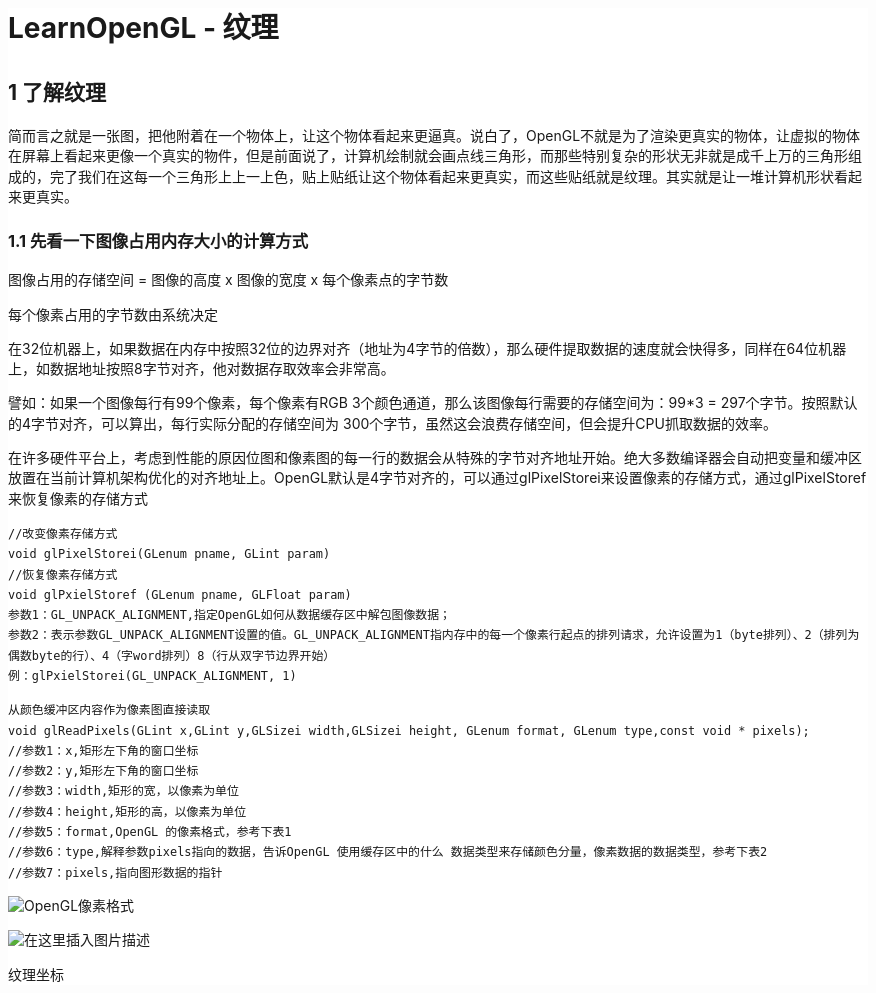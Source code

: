 # LearnOpenGL - 纹理



## 1 了解纹理

简而言之就是一张图，把他附着在一个物体上，让这个物体看起来更逼真。说白了，OpenGL不就是为了渲染更真实的物体，让虚拟的物体在屏幕上看起来更像一个真实的物件，但是前面说了，计算机绘制就会画点线三角形，而那些特别复杂的形状无非就是成千上万的三角形组成的，完了我们在这每一个三角形上上一上色，贴上贴纸让这个物体看起来更真实，而这些贴纸就是纹理。其实就是让一堆计算机形状看起来更真实。



### 1.1 先看一下图像占用内存大小的计算方式

图像占用的存储空间 = 图像的高度 x 图像的宽度 x 每个像素点的字节数

每个像素占用的字节数由系统决定

在32位机器上，如果数据在内存中按照32位的边界对齐（地址为4字节的倍数），那么硬件提取数据的速度就会快得多，同样在64位机器上，如数据地址按照8字节对齐，他对数据存取效率会非常高。

譬如：如果一个图像每行有99个像素，每个像素有RGB 3个颜色通道，那么该图像每行需要的存储空间为：99*3 = 297个字节。按照默认的4字节对齐，可以算出，每行实际分配的存储空间为 300个字节，虽然这会浪费存储空间，但会提升CPU抓取数据的效率。

在许多硬件平台上，考虑到性能的原因位图和像素图的每一行的数据会从特殊的字节对齐地址开始。绝大多数编译器会自动把变量和缓冲区放置在当前计算机架构优化的对齐地址上。OpenGL默认是4字节对齐的，可以通过glPixelStorei来设置像素的存储方式，通过glPixelStoref来恢复像素的存储方式

```
//改变像素存储方式
void glPixelStorei(GLenum pname, GLint param)
//恢复像素存储方式
void glPxielStoref (GLenum pname, GLFloat param)
参数1：GL_UNPACK_ALIGNMENT,指定OpenGL如何从数据缓存区中解包图像数据；
参数2：表示参数GL_UNPACK_ALIGNMENT设置的值。GL_UNPACK_ALIGNMENT指内存中的每一个像素行起点的排列请求，允许设置为1（byte排列）、2（排列为偶数byte的行）、4（字word排列）8（行从双字节边界开始）
例：glPxielStorei(GL_UNPACK_ALIGNMENT, 1)
```

```
从颜色缓冲区内容作为像素图直接读取
void glReadPixels(GLint x,GLint y,GLSizei width,GLSizei height, GLenum format, GLenum type,const void * pixels);
//参数1：x,矩形左下⻆的窗口坐标
//参数2：y,矩形左下⻆的窗口坐标
//参数3：width,矩形的宽，以像素为单位
//参数4：height,矩形的高，以像素为单位
//参数5：format,OpenGL 的像素格式，参考下表1
//参数6：type,解释参数pixels指向的数据，告诉OpenGL 使用缓存区中的什么 数据类型来存储颜色分量，像素数据的数据类型，参考下表2
//参数7：pixels,指向图形数据的指针
```

![OpenGL像素格式](D:\my-note\opengl\assets\watermark,type_ZmFuZ3poZW5naGVpdGk,shadow_10,text_aHR0cHM6Ly9ibG9nLmNzZG4ubmV0L3NodWFuOTk5OQ==,size_16,color_FFFFFF,t_70.png)

![在这里插入图片描述](D:\my-note\opengl\assets\watermark,type_ZmFuZ3poZW5naGVpdGk,shadow_10,text_aHR0cHM6Ly9ibG9nLmNzZG4ubmV0L3NodWFuOTk5OQ==,size_16,color_FFFFFF,t_70-1706278782467-3.png)

纹理坐标
